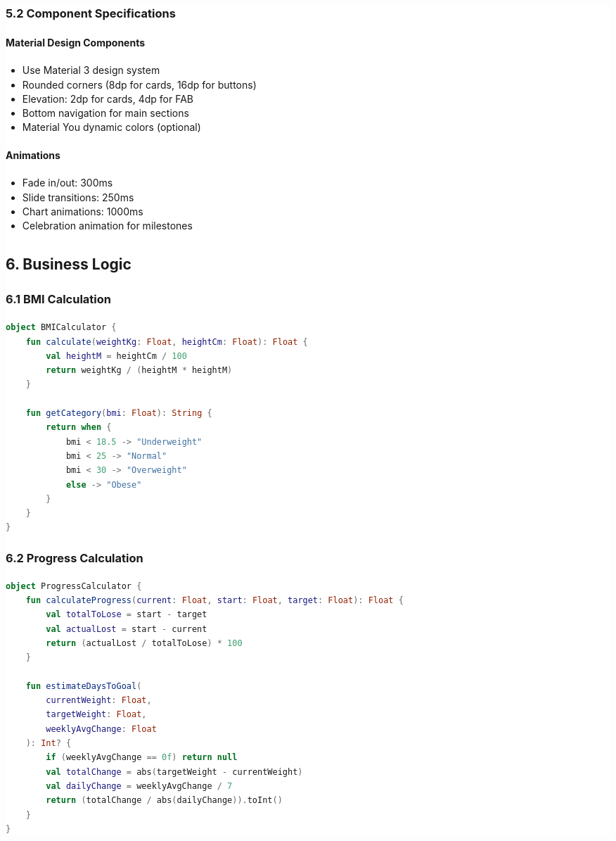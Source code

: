 ### 5.2 Component Specifications

#### Material Design Components
- Use Material 3 design system
- Rounded corners (8dp for cards, 16dp for buttons)
- Elevation: 2dp for cards, 4dp for FAB
- Bottom navigation for main sections
- Material You dynamic colors (optional)

#### Animations
- Fade in/out: 300ms
- Slide transitions: 250ms
- Chart animations: 1000ms
- Celebration animation for milestones

## 6. Business Logic

### 6.1 BMI Calculation
```kotlin
object BMICalculator {
    fun calculate(weightKg: Float, heightCm: Float): Float {
        val heightM = heightCm / 100
        return weightKg / (heightM * heightM)
    }
    
    fun getCategory(bmi: Float): String {
        return when {
            bmi < 18.5 -> "Underweight"
            bmi < 25 -> "Normal"
            bmi < 30 -> "Overweight"
            else -> "Obese"
        }
    }
}
```

### 6.2 Progress Calculation
```kotlin
object ProgressCalculator {
    fun calculateProgress(current: Float, start: Float, target: Float): Float {
        val totalToLose = start - target
        val actualLost = start - current
        return (actualLost / totalToLose) * 100
    }
    
    fun estimateDaysToGoal(
        currentWeight: Float,
        targetWeight: Float,
        weeklyAvgChange: Float
    ): Int? {
        if (weeklyAvgChange == 0f) return null
        val totalChange = abs(targetWeight - currentWeight)
        val dailyChange = weeklyAvgChange / 7
        return (totalChange / abs(dailyChange)).toInt()
    }
}
```
